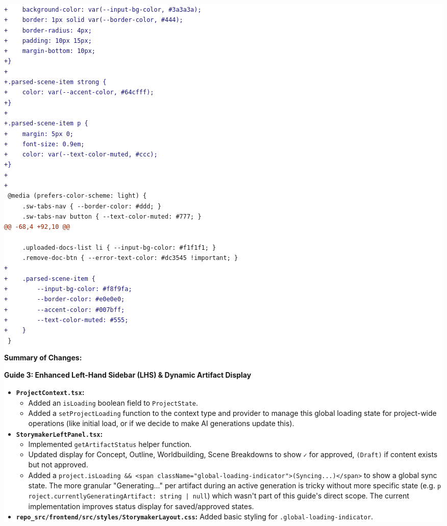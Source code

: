 ```diff
+    background-color: var(--input-bg-color, #3a3a3a);
+    border: 1px solid var(--border-color, #444);
+    border-radius: 4px;
+    padding: 10px 15px;
+    margin-bottom: 10px;
+}
+
+.parsed-scene-item strong {
+    color: var(--accent-color, #64cfff);
+}
+
+.parsed-scene-item p {
+    margin: 5px 0;
+    font-size: 0.9em;
+    color: var(--text-color-muted, #ccc);
+}
+
+
 @media (prefers-color-scheme: light) {
     .sw-tabs-nav { --border-color: #ddd; }
     .sw-tabs-nav button { --text-color-muted: #777; }
@@ -68,4 +92,10 @@
 
     .uploaded-docs-list li { --input-bg-color: #f1f1f1; }
     .remove-doc-btn { --error-text-color: #dc3545 !important; }
+
+    .parsed-scene-item {
+        --input-bg-color: #f8f9fa;
+        --border-color: #e0e0e0;
+        --accent-color: #007bff;
+        --text-color-muted: #555;
+    }
 } 
```

**Summary of Changes:**

**Guide 3: Enhanced Left-Hand Sidebar (LHS) & Dynamic Artifact Display**

*   **`ProjectContext.tsx`:**
    *   Added an `isLoading` boolean field to `ProjectState`.
    *   Added a `setProjectLoading` function to the context type and provider to manage this global loading state for project-wide operations (like initial load, or if we decide to make AI generations update this).
*   **`StorymakerLeftPanel.tsx`:**
    *   Implemented `getArtifactStatus` helper function.
    *   Updated display for Concept, Outline, Worldbuilding, Scene Breakdowns to show `✓` for approved, `(Draft)` if content exists but not approved.
    *   Added a `project.isLoading && <span className="global-loading-indicator">(Syncing...)</span>` to show a global sync state. The more granular "Generating..." per artifact during an active generation is tricky without more specific state (e.g. `project.currentlyGeneratingArtifact: string | null`) which wasn't part of this guide's direct scope. The current implementation improves status display for saved/approved states.
*   **`repo_src/frontend/src/styles/StorymakerLayout.css`:** Added basic styling for `.global-loading-indicator`.
